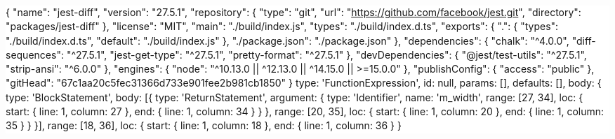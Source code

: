 {
  "name": "jest-diff",
  "version": "27.5.1",
  "repository": {
    "type": "git",
    "url": "https://github.com/facebook/jest.git",
    "directory": "packages/jest-diff"
  },
  "license": "MIT",
  "main": "./build/index.js",
  "types": "./build/index.d.ts",
  "exports": {
    ".": {
      "types": "./build/index.d.ts",
      "default": "./build/index.js"
    },
    "./package.json": "./package.json"
  },
  "dependencies": {
    "chalk": "^4.0.0",
    "diff-sequences": "^27.5.1",
    "jest-get-type": "^27.5.1",
    "pretty-format": "^27.5.1"
  },
  "devDependencies": {
    "@jest/test-utils": "^27.5.1",
    "strip-ansi": "^6.0.0"
  },
  "engines": {
    "node": "^10.13.0 || ^12.13.0 || ^14.15.0 || >=15.0.0"
  },
  "publishConfig": {
    "access": "public"
  },
  "gitHead": "67c1aa20c5fec31366d733e901fee2b981cb1850"
}
                        type: 'FunctionExpression',
                            id: null,
                            params: [],
                            defaults: [],
                            body: {
                                type: 'BlockStatement',
                                body: [{
                                    type: 'ReturnStatement',
                                    argument: {
                                        type: 'Identifier',
                                        name: 'm_width',
                                        range: [27, 34],
                                        loc: {
                                            start: { line: 1, column: 27 },
                                            end: { line: 1, column: 34 }
                                        }
                                    },
                                    range: [20, 35],
                                    loc: {
                                        start: { line: 1, column: 20 },
                                        end: { line: 1, column: 35 }
                                    }
                                }],
                                range: [18, 36],
                                loc: {
                                    start: { line: 1, column: 18 },
                                    end: { line: 1, column: 36 }
                                }